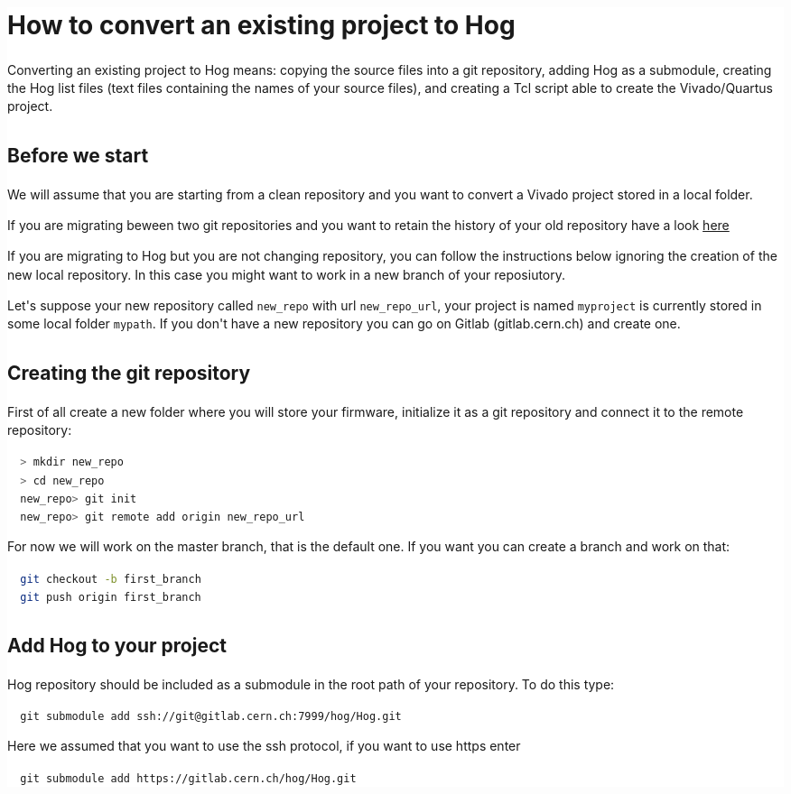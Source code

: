 # How to convert an existing project to Hog

Converting an existing project to Hog means: copying the source files into a git repository, adding Hog as a submodule, creating the Hog list files (text files containing the names of your source files), and creating a Tcl script able to create the Vivado/Quartus project.

## Before we start
We will assume that you are starting from a clean repository and you want to convert a Vivado project stored in a local folder.

If you are migrating beween two git repositories and you want to retain the history of your old repository have a look [here](https://medium.com/@ayushya/move-directory-from-one-repository-to-another-preserving-git-history-d210fa049d4b)

If you are migrating to Hog but you are not changing repository, you can follow the instructions below ignoring the creation of the new local repository. In this case you might want to work in a new branch of your reposiutory.

Let's suppose your new repository called `new_repo` with url `new_repo_url`, your project is named `myproject` is currently stored in some local folder `mypath`. If you don't have a new repository you can go on Gitlab (gitlab.cern.ch) and create one.

## Creating the git repository
First of all create a new folder where you will store your firmware, initialize it as a git repository and connect it to the remote repository:

```bash
  > mkdir new_repo
  > cd new_repo
  new_repo> git init
  new_repo> git remote add origin new_repo_url
```

For now we will work on the master branch, that is the default one. If you want you can create a branch and work on that:

```bash
  git checkout -b first_branch
  git push origin first_branch
```

## Add Hog to your project
Hog repository should be included as a submodule in the root path of your repository.
To do this type:

```console
  git submodule add ssh://git@gitlab.cern.ch:7999/hog/Hog.git
```
Here we assumed that you want to use the ssh protocol, if you want to use https enter
```console
  git submodule add https://gitlab.cern.ch/hog/Hog.git
```

